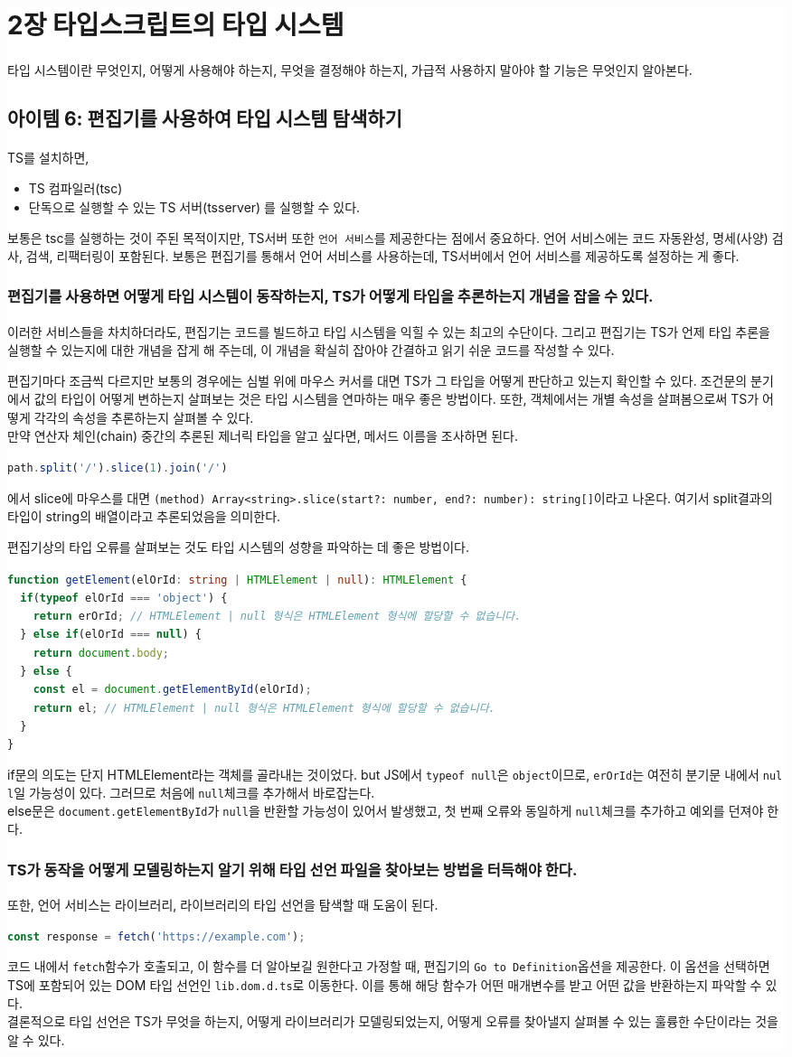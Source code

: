 # 2장 타입스크립트의 타입 시스템
타입 시스템이란 무엇인지, 어떻게 사용해야 하는지, 무엇을 결정해야 하는지, 가급적 사용하지 말아야 할 기능은 무엇인지 알아본다.

## 아이템 6: 편집기를 사용하여 타입 시스템 탐색하기
TS를 설치하면,<br>
- TS 컴파일러(tsc)
- 단독으로 실행할 수 있는 TS 서버(tsserver)
를 실행할 수 있다.

보통은 tsc를 실행하는 것이 주된 목적이지만, TS서버 또한 `언어 서비스`를 제공한다는 점에서 중요하다. 언어 서비스에는 코드 자동완성, 명세(사양) 검사, 검색, 리팩터링이 포함된다. 보통은 편집기를 통해서 언어 서비스를 사용하는데, TS서버에서 언어 서비스를 제공하도록 설정하는 게 좋다.<br>

### 편집기를 사용하면 어떻게 타입 시스템이 동작하는지, TS가 어떻게 타입을 추론하는지 개념을 잡을 수 있다.
이러한 서비스들을 차치하더라도, 편집기는 코드를 빌드하고 타입 시스템을 익힐 수 있는 최고의 수단이다. 그리고 편집기는 TS가 언제 타입 추론을 실행할 수 있는지에 대한 개념을 잡게 해 주는데, 이 개념을 확실히 잡아야 간결하고 읽기 쉬운 코드를 작성할 수 있다.

편집기마다 조금씩 다르지만 보통의 경우에는 심벌 위에 마우스 커서를 대면 TS가 그 타입을 어떻게 판단하고 있는지 확인할 수 있다. 조건문의 분기에서 값의 타입이 어떻게 변하는지 살펴보는 것은 타입 시스템을 연마하는 매우 좋은 방법이다. 또한, 객체에서는 개별 속성을 살펴봄으로써 TS가 어떻게 각각의 속성을 추론하는지 살펴볼 수 있다.<br>
만약 연산자 체인(chain) 중간의 추론된 제너릭 타입을 알고 싶다면, 메서드 이름을 조사하면 된다.
``` ts
path.split('/').slice(1).join('/')
```
에서 slice에 마우스를 대면 `(method) Array<string>.slice(start?: number, end?: number): string[]`이라고 나온다. 여기서 split결과의 타입이 string의 배열이라고 추론되었음을 의미한다.

편집기상의 타입 오류를 살펴보는 것도 타입 시스템의 성향을 파악하는 데 좋은 방법이다.
``` ts
function getElement(elOrId: string | HTMLElement | null): HTMLElement {
  if(typeof elOrId === 'object') {
    return erOrId; // HTMLElement | null 형식은 HTMLElement 형식에 할당할 수 없습니다.
  } else if(elOrId === null) {
    return document.body;
  } else {
    const el = document.getElementById(elOrId);
    return el; // HTMLElement | null 형식은 HTMLElement 형식에 할당할 수 없습니다.
  }
}
```
if문의 의도는 단지 HTMLElement라는 객체를 골라내는 것이었다. but JS에서 `typeof null`은 `object`이므로, `erOrId`는 여전히 분기문 내에서 `null`일 가능성이 있다. 그러므로 처음에 `null`체크를 추가해서 바로잡는다.<br>
else문은 `document.getElementById`가 `null`을 반환할 가능성이 있어서 발생했고, 첫 번째 오류와 동일하게 `null`체크를 추가하고 예외를 던져야 한다.

### TS가 동작을 어떻게 모델링하는지 알기 위해 타입 선언 파일을 찾아보는 방법을 터득해야 한다.
또한, 언어 서비스는 라이브러리, 라이브러리의 타입 선언을 탐색할 때 도움이 된다.
``` ts
const response = fetch('https://example.com');
```
코드 내에서 `fetch`함수가 호출되고, 이 함수를 더 알아보길 원한다고 가정할 때, 편집기의 `Go to Definition`옵션을 제공한다. 이 옵션을 선택하면 TS에 포함되어 있는 DOM 타입 선언인 `lib.dom.d.ts`로 이동한다. 이를 통해 해당 함수가 어떤 매개변수를 받고 어떤 값을 반환하는지 파악할 수 있다.<br>
결론적으로 타입 선언은 TS가 무엇을 하는지, 어떻게 라이브러리가 모델링되었는지, 어떻게 오류를 찾아낼지 살펴볼 수 있는 훌륭한 수단이라는 것을 알 수 있다.
